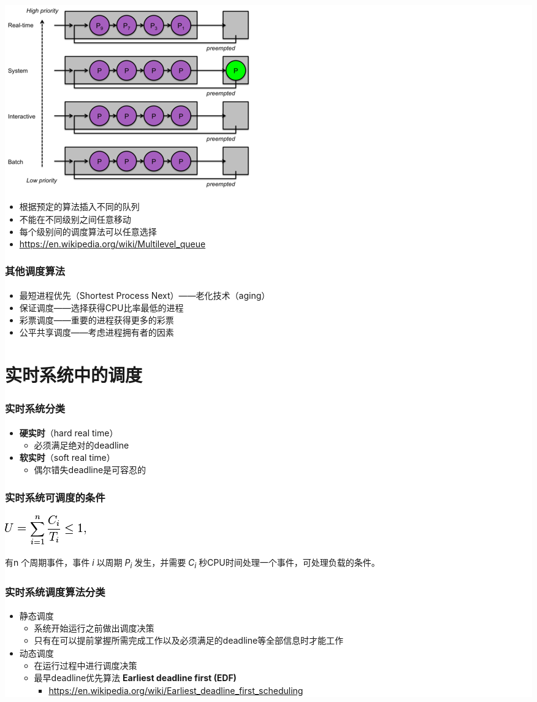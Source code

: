 ![pic/sched_mqueue.png](pic/sched_mqueue.png)
* 根据预定的算法插入不同的队列
* 不能在不同级别之间任意移动
* 每个级别间的调度算法可以任意选择
* https://en.wikipedia.org/wiki/Multilevel_queue

### 其他调度算法
* 最短进程优先（Shortest Process Next）——老化技术（aging）
* 保证调度——选择获得CPU比率最低的进程
* 彩票调度——重要的进程获得更多的彩票
* 公平共享调度——考虑进程拥有者的因素

# 实时系统中的调度

### 实时系统分类
* **硬实时**（hard real time）
  * 必须满足绝对的deadline
* **软实时**（soft real time）
  * 偶尔错失deadline是可容忍的

### 实时系统可调度的条件
![pic/sched_RR_schd_fomula_1.png](pic/sched_RR_schd_fomula_1.png)

有n 个周期事件，事件 *i* 以周期 _P<sub>i</sub>_ 发生，并需要 _C<sub>i</sub>_ 秒CPU时间处理一个事件，可处理负载的条件。

### 实时系统调度算法分类
* 静态调度
  * 系统开始运行之前做出调度决策
  * 只有在可以提前掌握所需完成工作以及必须满足的deadline等全部信息时才能工作
* 动态调度
  * 在运行过程中进行调度决策
  * 最早deadline优先算法 **Earliest deadline first (EDF)**
    * https://en.wikipedia.org/wiki/Earliest_deadline_first_scheduling
